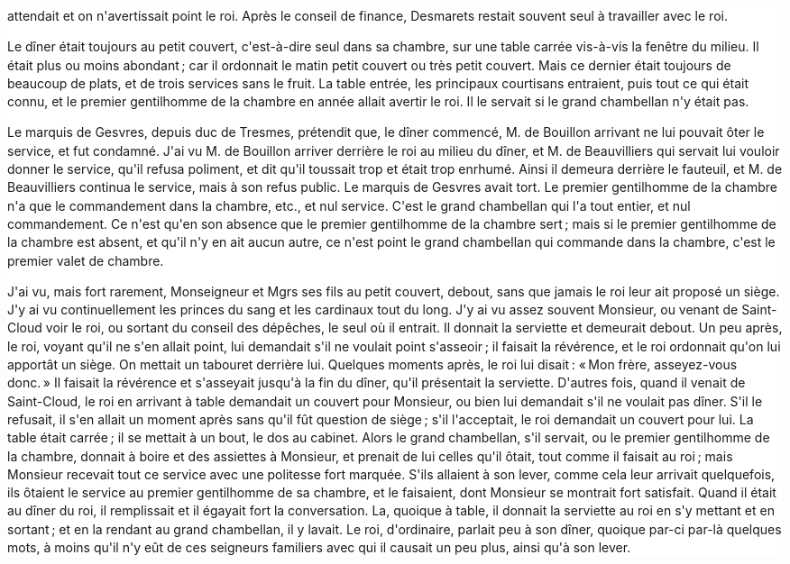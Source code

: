 attendait et on n'avertissait point le roi. Après le conseil de finance,
Desmarets restait souvent seul à travailler avec le roi.

Le dîner était toujours au petit couvert, c'est-à-dire seul dans sa chambre,
sur une table carrée vis-à-vis la fenêtre du milieu. Il était plus ou moins
abondant ; car il ordonnait le matin petit couvert ou très petit couvert. Mais
ce dernier était toujours de beaucoup de plats, et de trois services sans le
fruit. La table entrée, les principaux courtisans entraient, puis tout ce qui
était connu, et le premier gentilhomme de la chambre en année allait avertir
le roi. Il le servait si le grand chambellan n'y était pas.

Le marquis de Gesvres, depuis duc de Tresmes, prétendit que, le dîner
commencé, M. de Bouillon arrivant ne lui pouvait ôter le service, et fut
condamné. J'ai vu M. de Bouillon arriver derrière le roi au milieu du dîner,
et M. de Beauvilliers qui servait lui vouloir donner le service, qu'il refusa
poliment, et dit qu'il toussait trop et était trop enrhumé. Ainsi il demeura
derrière le fauteuil, et M. de Beauvilliers continua le service, mais à son
refus public. Le marquis de Gesvres avait tort. Le premier gentilhomme de la
chambre n'a que le commandement dans la chambre, etc., et nul service. C'est
le grand chambellan qui l'a tout entier, et nul commandement. Ce n'est qu'en
son absence que le premier gentilhomme de la chambre sert ; mais si le premier
gentilhomme de la chambre est absent, et qu'il n'y en ait aucun autre, ce
n'est point le grand chambellan qui commande dans la chambre, c'est le premier
valet de chambre.

J'ai vu, mais fort rarement, Monseigneur et Mgrs ses fils au petit couvert,
debout, sans que jamais le roi leur ait proposé un siège. J'y ai vu
continuellement les princes du sang et les cardinaux tout du long. J'y ai vu
assez souvent Monsieur, ou venant de Saint-Cloud voir le roi, ou sortant du
conseil des dépêches, le seul où il entrait. Il donnait la serviette et
demeurait debout. Un peu après, le roi, voyant qu'il ne s'en allait point, lui
demandait s'il ne voulait point s'asseoir ; il faisait la révérence, et le roi
ordonnait qu'on lui apportât un siège. On mettait un tabouret derrière lui.
Quelques moments après, le roi lui disait : « Mon frère, asseyez-vous donc. »
Il faisait la révérence et s'asseyait jusqu'à la fin du dîner, qu'il
présentait la serviette. D'autres fois, quand il venait de Saint-Cloud, le roi
en arrivant à table demandait un couvert pour Monsieur, ou bien lui demandait
s'il ne voulait pas dîner. S'il le refusait, il s'en allait un moment après
sans qu'il fût question de siège ; s'il l'acceptait, le roi demandait un
couvert pour lui. La table était carrée ; il se mettait à un bout, le dos au
cabinet. Alors le grand chambellan, s'il servait, ou le premier gentilhomme de
la chambre, donnait à boire et des assiettes à Monsieur, et prenait de lui
celles qu'il ôtait, tout comme il faisait au roi ; mais Monsieur recevait tout
ce service avec une politesse fort marquée. S'ils allaient à son lever, comme
cela leur arrivait quelquefois, ils ôtaient le service au premier gentilhomme
de sa chambre, et le faisaient, dont Monsieur se montrait fort satisfait.
Quand il était au dîner du roi, il remplissait et il égayait fort la
conversation. La, quoique à table, il donnait la serviette au roi en s'y
mettant et en sortant ; et en la rendant au grand chambellan, il y lavait. Le
roi, d'ordinaire, parlait peu à son dîner, quoique par-ci par-là quelques
mots, à moins qu'il n'y eût de ces seigneurs familiers avec qui il causait un
peu plus, ainsi qu'à son lever.
